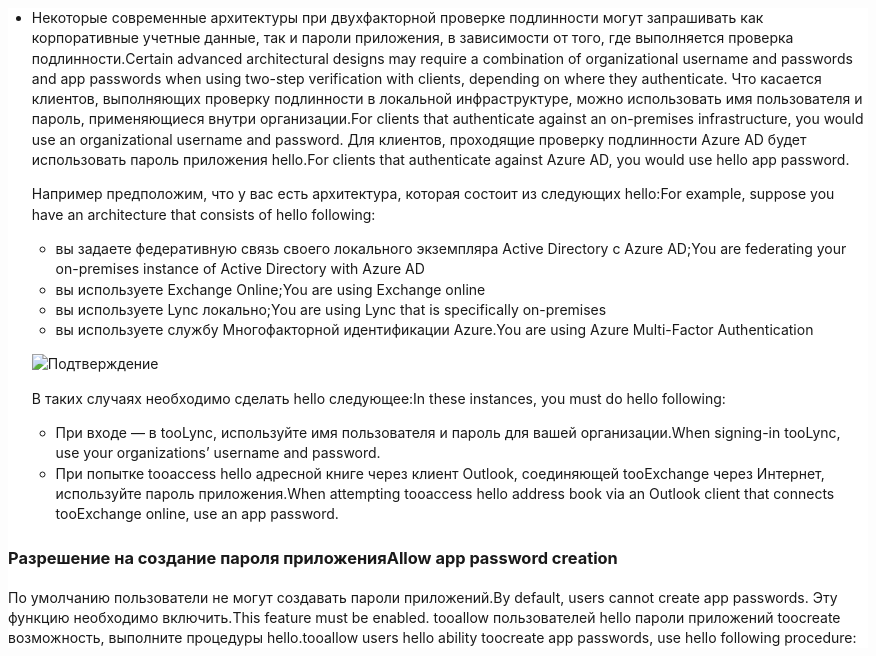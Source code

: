 * <span data-ttu-id="62318-328">Некоторые современные архитектуры при двухфакторной проверке подлинности могут запрашивать как корпоративные учетные данные, так и пароли приложения, в зависимости от того, где выполняется проверка подлинности.</span><span class="sxs-lookup"><span data-stu-id="62318-328">Certain advanced architectural designs may require a combination of organizational username and passwords and app passwords when using two-step verification with clients, depending on where they authenticate.</span></span> <span data-ttu-id="62318-329">Что касается клиентов, выполняющих проверку подлинности в локальной инфраструктуре, можно использовать имя пользователя и пароль, применяющиеся внутри организации.</span><span class="sxs-lookup"><span data-stu-id="62318-329">For clients that authenticate against an on-premises infrastructure, you would use an organizational username and password.</span></span> <span data-ttu-id="62318-330">Для клиентов, проходящие проверку подлинности Azure AD будет использовать пароль приложения hello.</span><span class="sxs-lookup"><span data-stu-id="62318-330">For clients that authenticate against Azure AD, you would use hello app password.</span></span>

  <span data-ttu-id="62318-331">Например предположим, что у вас есть архитектура, которая состоит из следующих hello:</span><span class="sxs-lookup"><span data-stu-id="62318-331">For example, suppose you have an architecture that consists of hello following:</span></span>

  * <span data-ttu-id="62318-332">вы задаете федеративную связь своего локального экземпляра Active Directory с Azure AD;</span><span class="sxs-lookup"><span data-stu-id="62318-332">You are federating your on-premises instance of Active Directory with Azure AD</span></span>
  * <span data-ttu-id="62318-333">вы используете Exchange Online;</span><span class="sxs-lookup"><span data-stu-id="62318-333">You are using Exchange online</span></span>
  * <span data-ttu-id="62318-334">вы используете Lync локально;</span><span class="sxs-lookup"><span data-stu-id="62318-334">You are using Lync that is specifically on-premises</span></span>
  * <span data-ttu-id="62318-335">вы используете службу Многофакторной идентификации Azure.</span><span class="sxs-lookup"><span data-stu-id="62318-335">You are using Azure Multi-Factor Authentication</span></span>

  ![Подтверждение](./media/multi-factor-authentication-whats-next/federated.png)

  <span data-ttu-id="62318-337">В таких случаях необходимо сделать hello следующее:</span><span class="sxs-lookup"><span data-stu-id="62318-337">In these instances, you must do hello following:</span></span>

  * <span data-ttu-id="62318-338">При входе — в tooLync, используйте имя пользователя и пароль для вашей организации.</span><span class="sxs-lookup"><span data-stu-id="62318-338">When signing-in tooLync, use your organizations’ username and password.</span></span>
  * <span data-ttu-id="62318-339">При попытке tooaccess hello адресной книге через клиент Outlook, соединяющей tooExchange через Интернет, используйте пароль приложения.</span><span class="sxs-lookup"><span data-stu-id="62318-339">When attempting tooaccess hello address book via an Outlook client that connects tooExchange online, use an app password.</span></span>

### <a name="allow-app-password-creation"></a><span data-ttu-id="62318-340">Разрешение на создание пароля приложения</span><span class="sxs-lookup"><span data-stu-id="62318-340">Allow app password creation</span></span>
<span data-ttu-id="62318-341">По умолчанию пользователи не могут создавать пароли приложений.</span><span class="sxs-lookup"><span data-stu-id="62318-341">By default, users cannot create app passwords.</span></span> <span data-ttu-id="62318-342">Эту функцию необходимо включить.</span><span class="sxs-lookup"><span data-stu-id="62318-342">This feature must be enabled.</span></span> <span data-ttu-id="62318-343">tooallow пользователей hello пароли приложений toocreate возможность, выполните процедуры hello.</span><span class="sxs-lookup"><span data-stu-id="62318-343">tooallow users hello ability toocreate app passwords, use hello following procedure:</span></span>
